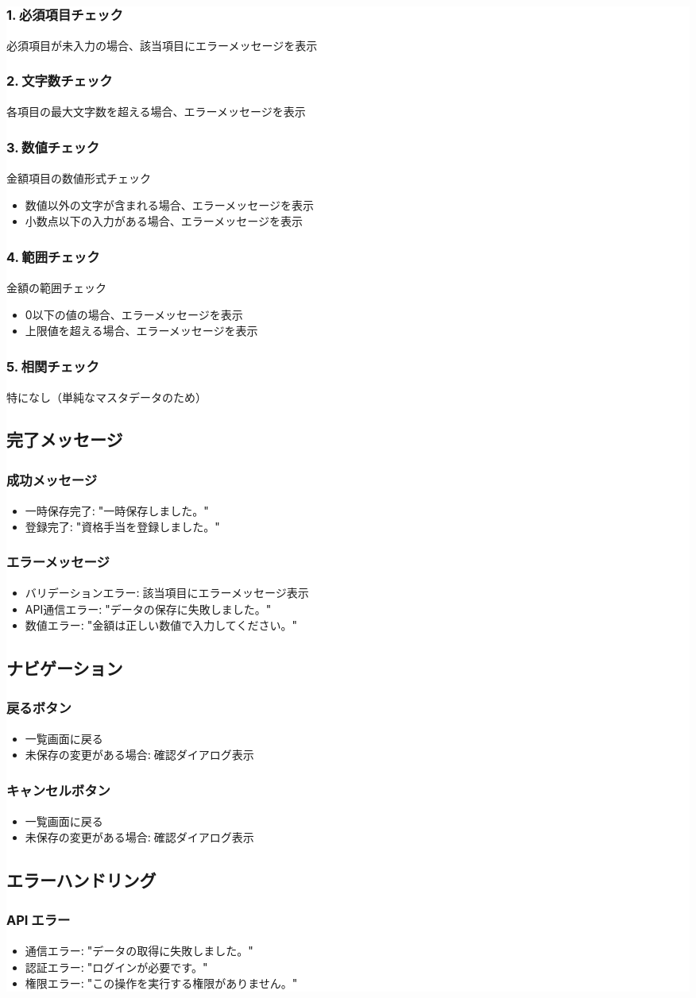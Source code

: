 ### 1. 必須項目チェック
必須項目が未入力の場合、該当項目にエラーメッセージを表示

### 2. 文字数チェック
各項目の最大文字数を超える場合、エラーメッセージを表示

### 3. 数値チェック
金額項目の数値形式チェック
- 数値以外の文字が含まれる場合、エラーメッセージを表示
- 小数点以下の入力がある場合、エラーメッセージを表示

### 4. 範囲チェック
金額の範囲チェック
- 0以下の値の場合、エラーメッセージを表示
- 上限値を超える場合、エラーメッセージを表示

### 5. 相関チェック
特になし（単純なマスタデータのため）

## 完了メッセージ

### 成功メッセージ
- 一時保存完了: "一時保存しました。"
- 登録完了: "資格手当を登録しました。"

### エラーメッセージ
- バリデーションエラー: 該当項目にエラーメッセージ表示
- API通信エラー: "データの保存に失敗しました。"
- 数値エラー: "金額は正しい数値で入力してください。"

## ナビゲーション

### 戻るボタン
- 一覧画面に戻る
- 未保存の変更がある場合: 確認ダイアログ表示

### キャンセルボタン
- 一覧画面に戻る
- 未保存の変更がある場合: 確認ダイアログ表示

## エラーハンドリング

### API エラー
- 通信エラー: "データの取得に失敗しました。"
- 認証エラー: "ログインが必要です。"
- 権限エラー: "この操作を実行する権限がありません。"
